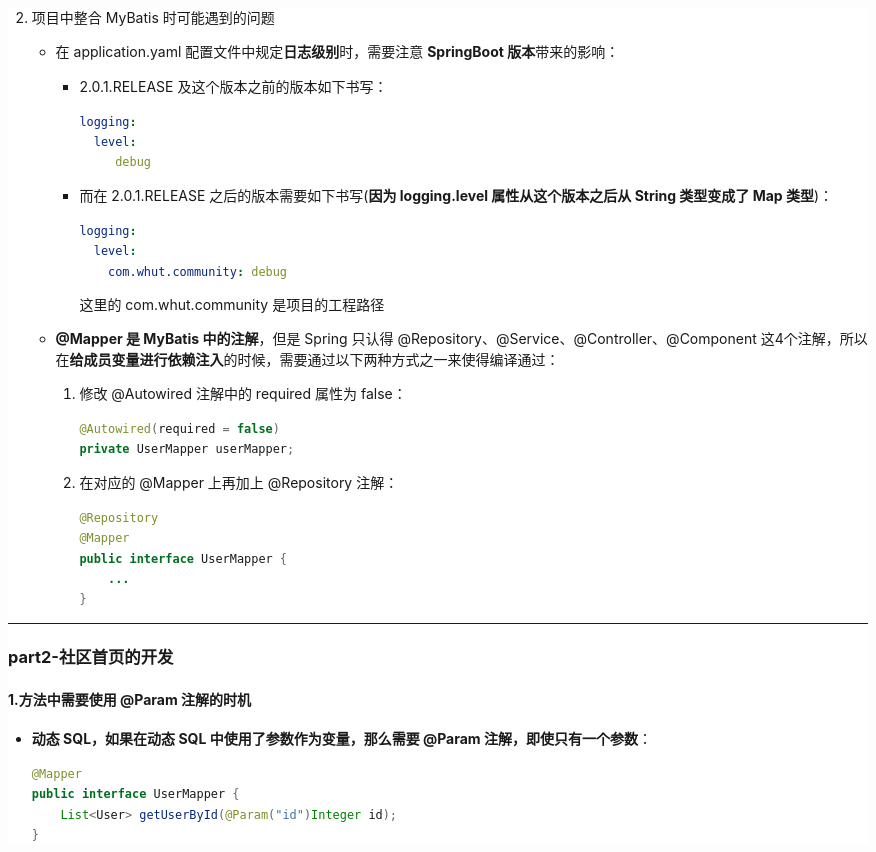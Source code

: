 

2. 项目中整合 MyBatis 时可能遇到的问题

   - 在 application.yaml 配置文件中规定**日志级别**时，需要注意 **SpringBoot 版本**带来的影响：

     - 2.0.1.RELEASE 及这个版本之前的版本如下书写：

       ```yaml
       logging:
         level:
         	debug
       ```

     - 而在 2.0.1.RELEASE 之后的版本需要如下书写(**因为 logging.level 属性从这个版本之后从 String 类型变成了 Map 类型**)：

       ```yaml
       logging:
         level:
           com.whut.community: debug
       ```

       这里的 com.whut.community 是项目的工程路径

   

   - **@Mapper 是 MyBatis 中的注解**，但是 Spring 只认得 @Repository、@Service、@Controller、@Component 这4个注解，所以在**给成员变量进行依赖注入**的时候，需要通过以下两种方式之一来使得编译通过：

     1. 修改 @Autowired 注解中的 required 属性为 false：

        ```java
        @Autowired(required = false)
        private UserMapper userMapper;
        ```

        

     2. 在对应的 @Mapper 上再加上 @Repository 注解：

        ```java
        @Repository
        @Mapper
        public interface UserMapper {
            ...
        }
        ```




---



### part2-社区首页的开发

#### 1.方法中需要使用 @Param 注解的时机

- **动态 SQL，如果在动态 SQL 中使用了参数作为变量，那么需要 @Param 注解，即使只有一个参数**：

  ```java
  @Mapper
  public interface UserMapper {
      List<User> getUserById(@Param("id")Integer id);
  }
  ```
